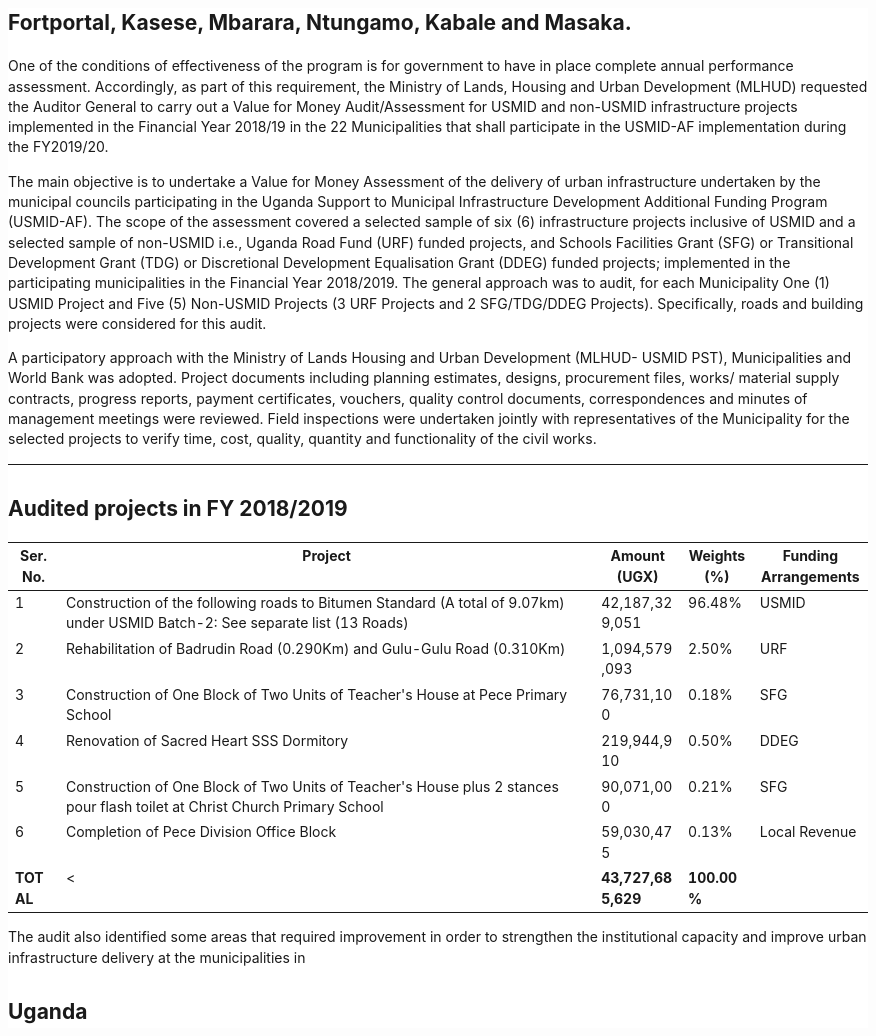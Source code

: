 ## Fortportal, Kasese, Mbarara, Ntungamo, Kabale and Masaka.

One of the conditions of effectiveness of the program is for government to have in place complete annual performance assessment. Accordingly, as part of this requirement, the Ministry of Lands, Housing and Urban Development (MLHUD) requested the Auditor General to carry out a Value for Money Audit/Assessment for USMID and non-USMID infrastructure projects implemented in the Financial Year 2018/19 in the 22 Municipalities that shall participate in the USMID-AF implementation during the FY2019/20.

The main objective is to undertake a Value for Money Assessment of the delivery of urban infrastructure undertaken by the municipal councils participating in the Uganda Support to Municipal Infrastructure Development Additional Funding Program (USMID-AF). The scope of the assessment covered a selected sample of six (6) infrastructure projects inclusive of USMID and a selected sample of non-USMID i.e., Uganda Road Fund (URF) funded projects, and Schools Facilities Grant (SFG) or Transitional Development Grant (TDG) or Discretional Development Equalisation Grant (DDEG) funded projects; implemented in the participating municipalities in the Financial Year 2018/2019. The general approach was to audit, for each Municipality One (1) USMID Project and Five (5) Non-USMID Projects (3 URF Projects and 2 SFG/TDG/DDEG Projects). Specifically, roads and building projects were considered for this audit.

A participatory approach with the Ministry of Lands Housing and Urban Development (MLHUD- USMID PST), Municipalities and World Bank was adopted. Project documents including planning estimates, designs, procurement files, works/ material supply contracts, progress reports, payment certificates, vouchers, quality control documents, correspondences and minutes of management meetings were reviewed. Field inspections were undertaken jointly with representatives of the Municipality for the selected projects to verify time, cost, quality, quantity and functionality of the civil works.

---

## Audited projects in FY 2018/2019

| **Ser. No.** | **Project** | **Amount (UGX)** | **Weights (%)** | **Funding Arrangements** |  
|---|---|---|---|---|  
| 1 | Construction of the following  roads to Bitumen Standard (A total of 9.07km) under USMID Batch-2: See separate list (13 Roads) | 42,187,329,051 | 96.48% | USMID |  
| 2 | Rehabilitation of Badrudin Road (0.290Km) and Gulu-Gulu Road (0.310Km) | 1,094,579,093 | 2.50% | URF |  
| 3 | Construction of One Block of Two Units of Teacher's House at Pece Primary School | 76,731,100 | 0.18% | SFG |  
| 4 | Renovation of Sacred Heart SSS Dormitory | 219,944,910 | 0.50% | DDEG |  
| 5 | Construction of One Block of Two Units of Teacher's House plus 2 stances pour flash toilet at Christ Church Primary School | 90,071,000 | 0.21% | SFG |  
| 6 | Completion of Pece Division Office Block | 59,030,475 | 0.13% | Local Revenue |  
| **TOTAL** |<| **43,727,685,629** | **100.00%** ||  


The audit also identified some areas that required improvement in order to strengthen the institutional capacity and improve urban infrastructure delivery at the municipalities in

## Uganda
